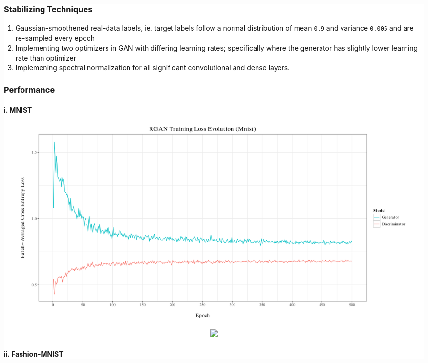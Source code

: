 ### Stabilizing Techniques

1. Gaussian-smoothened real-data labels, ie. target labels follow a normal distribution of mean `0.9` and variance `0.005` and are re-sampled every epoch
2. Implementing two optimizers in GAN with differing learning rates; specifically where the generator has slightly lower learning rate than optimizer
3. Implemening spectral normalization for all significant convolutional and dense layers.

### Performance

#### i. MNIST

<p align="center">
<img src="/src/img/RGAN_v4/evolution_mnist.png" width="800">
</p>

<p align="center">
<img src="/src/img/RGAN_v4/out_mnist.gif" width="650">
</p>

#### ii. Fashion-MNIST

<p align="center">